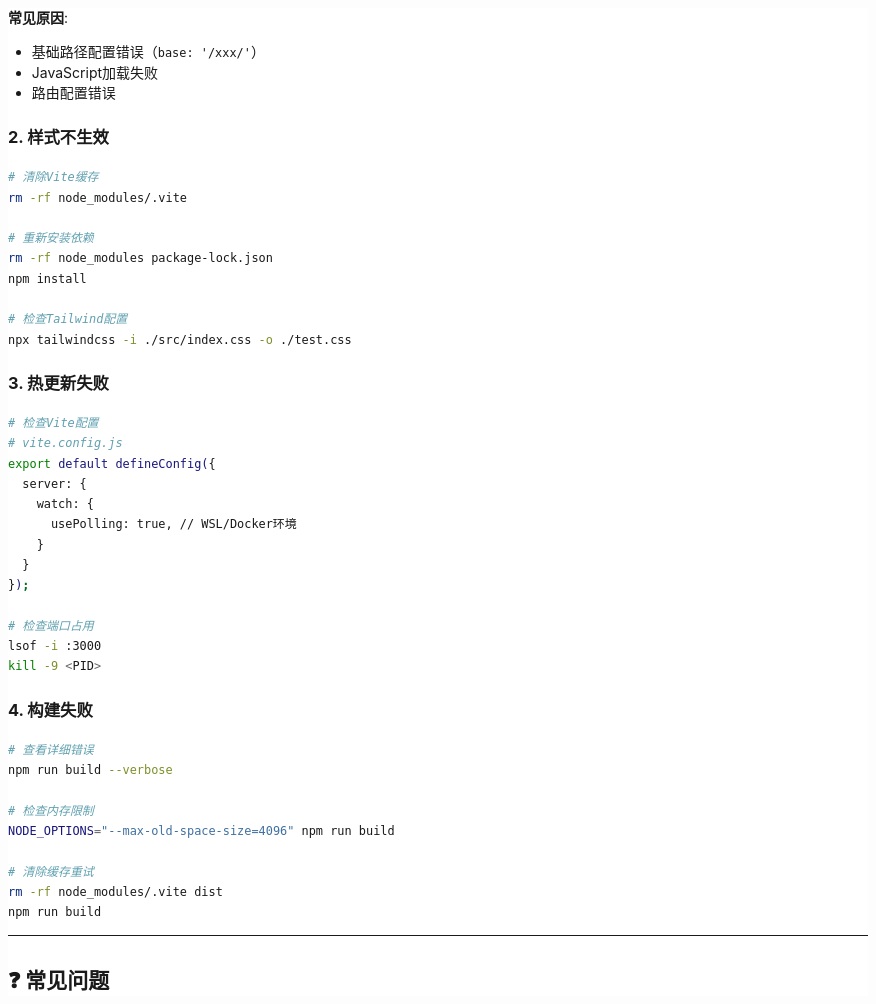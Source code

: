 **常见原因**:
- 基础路径配置错误（`base: '/xxx/'`）
- JavaScript加载失败
- 路由配置错误

### 2. 样式不生效

```bash
# 清除Vite缓存
rm -rf node_modules/.vite

# 重新安装依赖
rm -rf node_modules package-lock.json
npm install

# 检查Tailwind配置
npx tailwindcss -i ./src/index.css -o ./test.css
```

### 3. 热更新失败

```bash
# 检查Vite配置
# vite.config.js
export default defineConfig({
  server: {
    watch: {
      usePolling: true, // WSL/Docker环境
    }
  }
});

# 检查端口占用
lsof -i :3000
kill -9 <PID>
```

### 4. 构建失败

```bash
# 查看详细错误
npm run build --verbose

# 检查内存限制
NODE_OPTIONS="--max-old-space-size=4096" npm run build

# 清除缓存重试
rm -rf node_modules/.vite dist
npm run build
```

---

## ❓ 常见问题
